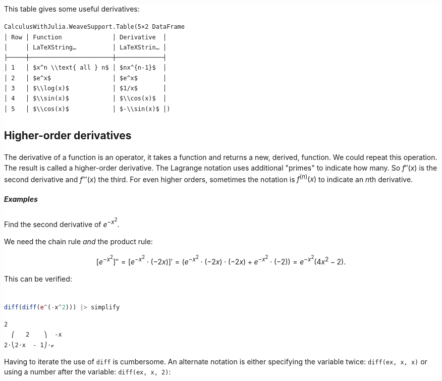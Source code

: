 



This table gives some useful derivatives:

````
CalculusWithJulia.WeaveSupport.Table(5×2 DataFrame
│ Row │ Function              │ Derivative  │
│     │ LaTeXString…          │ LaTeXStrin… │
├─────┼───────────────────────┼─────────────┤
│ 1   │ $x^n \\text{ all } n$ │ $nx^{n-1}$  │
│ 2   │ $e^x$                 │ $e^x$       │
│ 3   │ $\\log(x)$            │ $1/x$       │
│ 4   │ $\\sin(x)$            │ $\\cos(x)$  │
│ 5   │ $\\cos(x)$            │ $-\\sin(x)$ │)
````





## Higher-order derivatives

The derivative of a function is an operator, it takes a function and
returns a new, derived, function. We could repeat this
operation. The result is called a higher-order derivative. The
Lagrange notation uses additional "primes" to indicate how many. So
$f''(x)$ is the second derivative and $f'''(x)$ the third. For even
higher orders, sometimes the notation is $f^{(n)}(x)$ to indicate an
$n$th derivative.

##### Examples

Find the second derivative of $e^{-x^2}$.

We need the chain rule *and* the product rule:

$$~
[e^{-x^2}]'' = [e^{-x^2} \cdot (-2x)]' = (e^{-x^2} \cdot (-2x) \cdot(-2x) + e^{-x^2} \cdot (-2)) =
e^{-x^2}(4x^2 - 2).
~$$

This can be verified:

````julia

diff(diff(e^(-x^2))) |> simplify
````


````
2
  ⎛   2    ⎞  -x 
2⋅⎝2⋅x  - 1⎠⋅ℯ
````





Having to iterate the use of `diff` is cumbersome. An alternate notation is either specifying the variable twice: `diff(ex, x, x)` or using a number after the variable: `diff(ex, x, 2)`:

